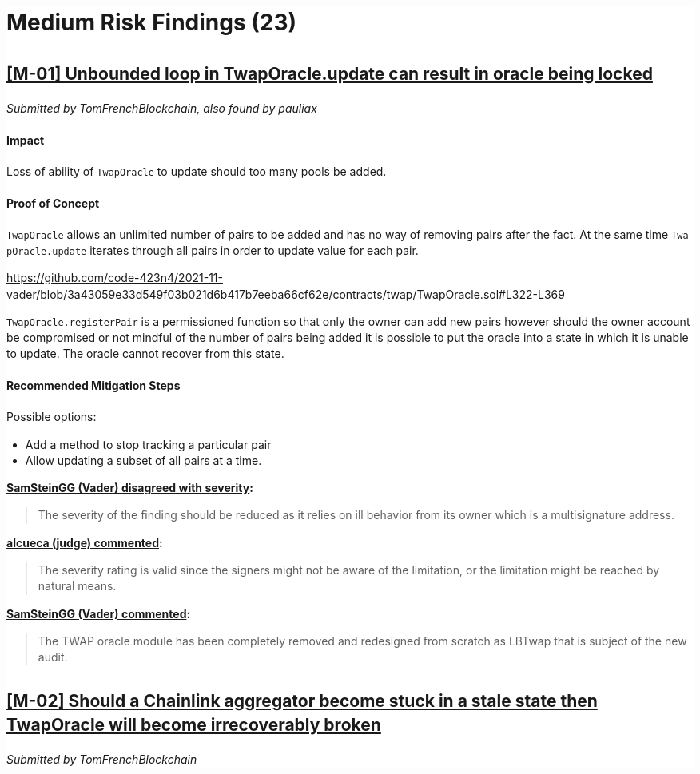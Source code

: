 
# Medium Risk Findings (23)
## [[M-01] Unbounded loop in TwapOracle.update can result in oracle being locked](https://github.com/code-423n4/2021-11-vader-findings/issues/8)
_Submitted by TomFrenchBlockchain, also found by pauliax_

#### Impact

Loss of ability of `TwapOracle` to update should too many pools be added.

#### Proof of Concept

`TwapOracle` allows an unlimited number of pairs to be added and has no way of removing pairs after the fact. At the same time `TwapOracle.update` iterates through all pairs in order to update value for each pair.

<https://github.com/code-423n4/2021-11-vader/blob/3a43059e33d549f03b021d6b417b7eeba66cf62e/contracts/twap/TwapOracle.sol#L322-L369>

`TwapOracle.registerPair` is a permissioned function so that only the owner can add new pairs however should the owner account be compromised or not mindful of the number of pairs being added it is possible to put the oracle into a state in which it is unable to update. The oracle cannot recover from this state.

#### Recommended Mitigation Steps

Possible options:

*   Add a method to stop tracking a particular pair
*   Allow updating a subset of all pairs at a time.

**[SamSteinGG (Vader) disagreed with severity](https://github.com/code-423n4/2021-11-vader-findings/issues/8#issuecomment-979105912):**
 > The severity of the finding should be reduced as it relies on ill behavior from its owner which is a multisignature address.
>

**[alcueca (judge) commented](https://github.com/code-423n4/2021-11-vader-findings/issues/8#issuecomment-991505334):**
 > The severity rating is valid since the signers might not be aware of the limitation, or the limitation might be reached by natural means.

**[SamSteinGG (Vader) commented](https://github.com/code-423n4/2021-11-vader-findings/issues/8#issuecomment-999354285):**
 > The TWAP oracle module has been completely removed and redesigned from scratch as LBTwap that is subject of the new audit.

## [[M-02] Should a Chainlink aggregator become stuck in a stale state then TwapOracle will become irrecoverably broken](https://github.com/code-423n4/2021-11-vader-findings/issues/16)
_Submitted by TomFrenchBlockchain_
